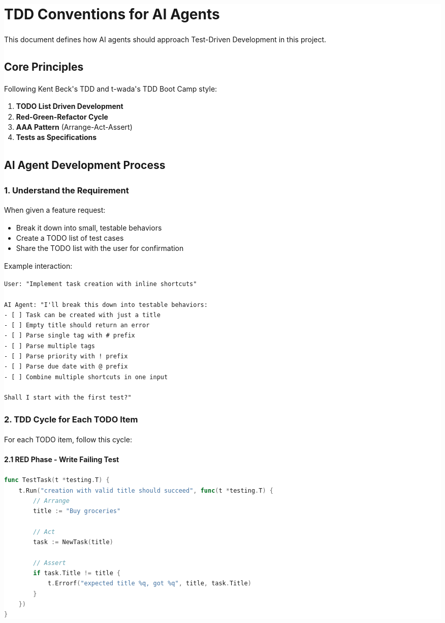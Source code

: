 # TDD Conventions for AI Agents

This document defines how AI agents should approach Test-Driven Development in this project.

## Core Principles

Following Kent Beck's TDD and t-wada's TDD Boot Camp style:

1. **TODO List Driven Development**
2. **Red-Green-Refactor Cycle**
3. **AAA Pattern** (Arrange-Act-Assert)
4. **Tests as Specifications**

## AI Agent Development Process

### 1. Understand the Requirement

When given a feature request:
- Break it down into small, testable behaviors
- Create a TODO list of test cases
- Share the TODO list with the user for confirmation

Example interaction:
```
User: "Implement task creation with inline shortcuts"

AI Agent: "I'll break this down into testable behaviors:
- [ ] Task can be created with just a title
- [ ] Empty title should return an error
- [ ] Parse single tag with # prefix
- [ ] Parse multiple tags
- [ ] Parse priority with ! prefix
- [ ] Parse due date with @ prefix
- [ ] Combine multiple shortcuts in one input

Shall I start with the first test?"
```

### 2. TDD Cycle for Each TODO Item

For each TODO item, follow this cycle:

#### 2.1 RED Phase - Write Failing Test
```go
func TestTask(t *testing.T) {
    t.Run("creation with valid title should succeed", func(t *testing.T) {
        // Arrange
        title := "Buy groceries"
        
        // Act
        task := NewTask(title)
        
        // Assert
        if task.Title != title {
            t.Errorf("expected title %q, got %q", title, task.Title)
        }
    })
}
```

